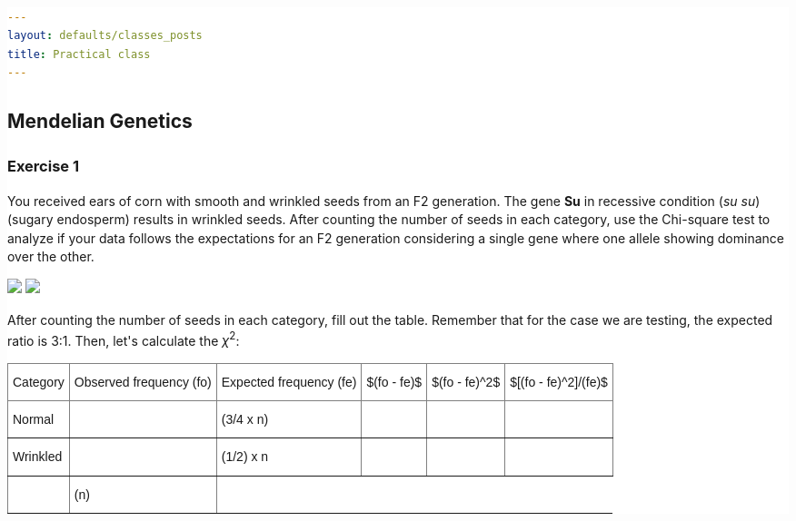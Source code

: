 ```yaml
---
layout: defaults/classes_posts
title: Practical class
---
```


## Mendelian Genetics

### Exercise 1 

You received ears of corn with smooth and wrinkled seeds from an F2 generation. The gene **Su** in recessive condition (*su su*) (sugary endosperm) results in wrinkled seeds. After counting the number of seeds in each category, use the Chi-square test to analyze if your data follows the expectations for an F2 generation considering a single gene where one allele showing dominance over the other.

<img width="60%" src='figures/pract_01/su_01.png'>

<img width="60%" src='figures/pract_01/su_02.png'>

After counting the number of seeds in each category, fill out the table. Remember that for the case we are testing, the expected ratio is 3:1. Then, let's calculate the $\chi^2$:

<style type="text/css">
.tg  {border-collapse:collapse;border-spacing:0;}
.tg td{border-color:black;border-style:solid;border-width:1px;font-family:Arial, sans-serif;font-size:14px;
  overflow:hidden;padding:10px 5px;word-break:normal;}
.tg th{border-color:black;border-style:solid;border-width:1px;font-family:Arial, sans-serif;font-size:14px;
  font-weight:normal;overflow:hidden;padding:10px 5px;word-break:normal;}
.tg .tg-0pky{border-color:inherit;text-align:left;vertical-align:top}
</style>
<table class="tg">
<thead>
  <tr>
    <th class="tg-0pky">Category</th>
    <th class="tg-0pky">Observed frequency (fo)</th>
    <th class="tg-0pky">Expected frequency (fe)</th>
    <th class="tg-0pky">$(fo - fe)$</th>
    <th class="tg-0pky">$(fo - fe)^2$</th>
    <th class="tg-0pky">$[(fo - fe)^2]/(fe)$</th>
  </tr>
</thead>
<tbody>
  <tr>
    <td class="tg-0pky">Normal</td>
    <td class="tg-0pky"></td>
    <td class="tg-0pky">(3/4 x n)</td>
    <td class="tg-0pky"></td>
    <td class="tg-0pky"></td>
    <td class="tg-0pky"></td>
  </tr>
  <tr>
    <td class="tg-0pky">Wrinkled</td>
    <td class="tg-0pky"></td>
    <td class="tg-0pky">(1/2) x n</td>
    <td class="tg-0pky"></td>
    <td class="tg-0pky"></td>
    <td class="tg-0pky"></td>
  </tr>
  <tr>
    <td class="tg-0pky"></td>
    <td class="tg-0pky">(n)</td>